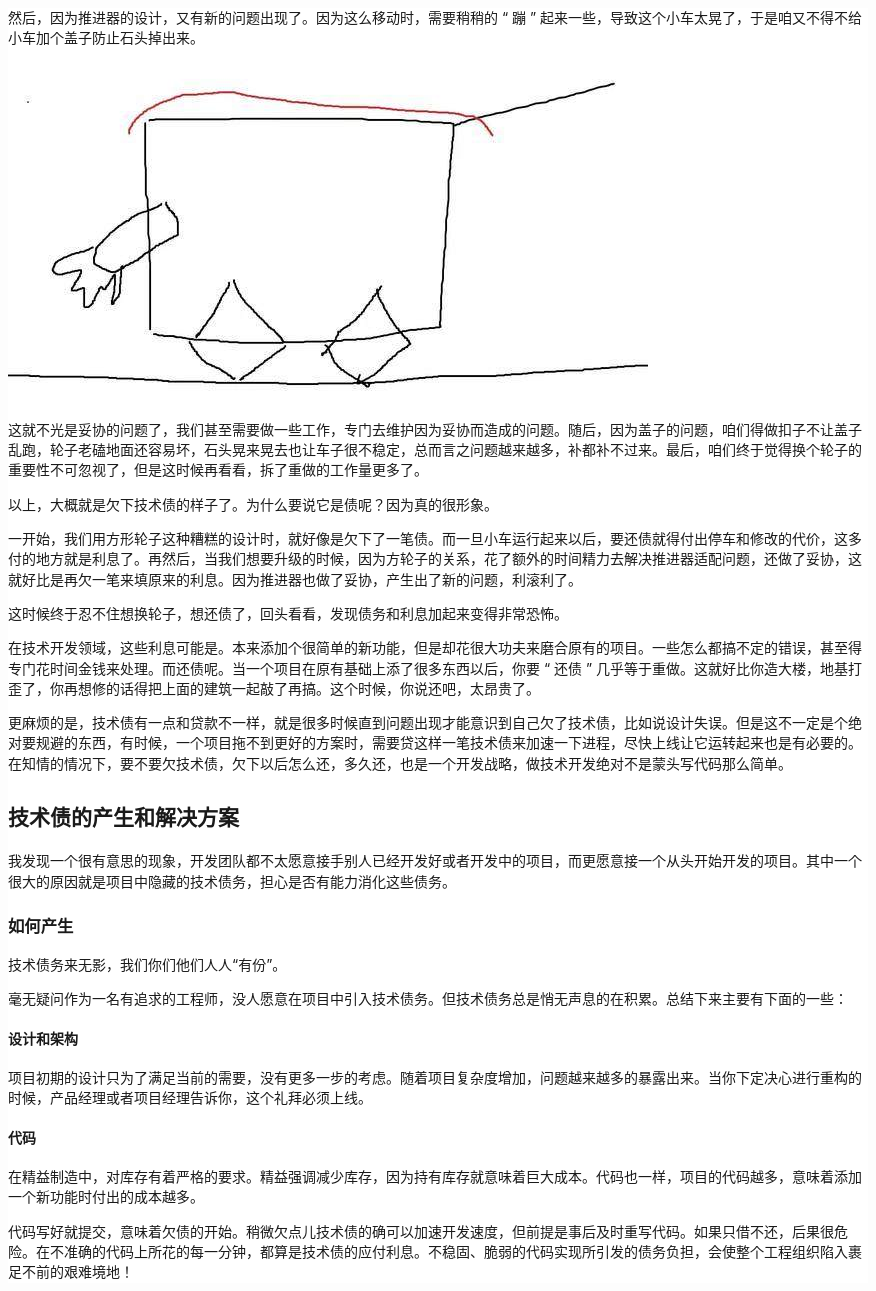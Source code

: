 然后，因为推进器的设计，又有新的问题出现了。因为这么移动时，需要稍稍的 “ 蹦 ” 起来一些，导致这个小车太晃了，于是咱又不得不给小车加个盖子防止石头掉出来。

![p07](.\images\technical-debt\p07.jpg)

这就不光是妥协的问题了，我们甚至需要做一些工作，专门去维护因为妥协而造成的问题。随后，因为盖子的问题，咱们得做扣子不让盖子乱跑，轮子老磕地面还容易坏，石头晃来晃去也让车子很不稳定，总而言之问题越来越多，补都补不过来。最后，咱们终于觉得换个轮子的重要性不可忽视了，但是这时候再看看，拆了重做的工作量更多了。

以上，大概就是欠下技术债的样子了。为什么要说它是债呢？因为真的很形象。

一开始，我们用方形轮子这种糟糕的设计时，就好像是欠下了一笔债。而一旦小车运行起来以后，要还债就得付出停车和修改的代价，这多付的地方就是利息了。再然后，当我们想要升级的时候，因为方轮子的关系，花了额外的时间精力去解决推进器适配问题，还做了妥协，这就好比是再欠一笔来填原来的利息。因为推进器也做了妥协，产生出了新的问题，利滚利了。

这时候终于忍不住想换轮子，想还债了，回头看看，发现债务和利息加起来变得非常恐怖。

在技术开发领域，这些利息可能是。本来添加个很简单的新功能，但是却花很大功夫来磨合原有的项目。一些怎么都搞不定的错误，甚至得专门花时间金钱来处理。而还债呢。当一个项目在原有基础上添了很多东西以后，你要 “ 还债 ” 几乎等于重做。这就好比你造大楼，地基打歪了，你再想修的话得把上面的建筑一起敲了再搞。这个时候，你说还吧，太昂贵了。

更麻烦的是，技术债有一点和贷款不一样，就是很多时候直到问题出现才能意识到自己欠了技术债，比如说设计失误。但是这不一定是个绝对要规避的东西，有时候，一个项目拖不到更好的方案时，需要贷这样一笔技术债来加速一下进程，尽快上线让它运转起来也是有必要的。在知情的情况下，要不要欠技术债，欠下以后怎么还，多久还，也是一个开发战略，做技术开发绝对不是蒙头写代码那么简单。

## 技术债的产生和解决方案

我发现一个很有意思的现象，开发团队都不太愿意接手别人已经开发好或者开发中的项目，而更愿意接一个从头开始开发的项目。其中一个很大的原因就是项目中隐藏的技术债务，担心是否有能力消化这些债务。

### 如何产生

技术债务来无影，我们你们他们人人“有份”。

毫无疑问作为一名有追求的工程师，没人愿意在项目中引入技术债务。但技术债务总是悄无声息的在积累。总结下来主要有下面的一些：

#### 设计和架构

项目初期的设计只为了满足当前的需要，没有更多一步的考虑。随着项目复杂度增加，问题越来越多的暴露出来。当你下定决心进行重构的时候，产品经理或者项目经理告诉你，这个礼拜必须上线。

#### 代码

在精益制造中，对库存有着严格的要求。精益强调减少库存，因为持有库存就意味着巨大成本。代码也一样，项目的代码越多，意味着添加一个新功能时付出的成本越多。

代码写好就提交，意味着欠债的开始。稍微欠点儿技术债的确可以加速开发速度，但前提是事后及时重写代码。如果只借不还，后果很危险。在不准确的代码上所花的每一分钟，都算是技术债的应付利息。不稳固、脆弱的代码实现所引发的债务负担，会使整个工程组织陷入裹足不前的艰难境地！
